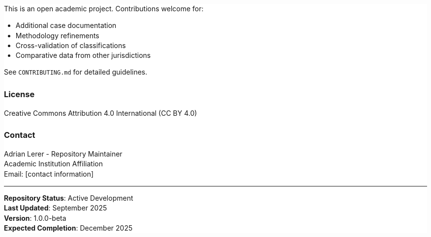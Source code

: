 This is an open academic project. Contributions welcome for:
- Additional case documentation
- Methodology refinements  
- Cross-validation of classifications
- Comparative data from other jurisdictions

See `CONTRIBUTING.md` for detailed guidelines.

### License

Creative Commons Attribution 4.0 International (CC BY 4.0)

### Contact

Adrian Lerer - Repository Maintainer  
Academic Institution Affiliation  
Email: [contact information]

---

**Repository Status**: Active Development  
**Last Updated**: September 2025  
**Version**: 1.0.0-beta  
**Expected Completion**: December 2025